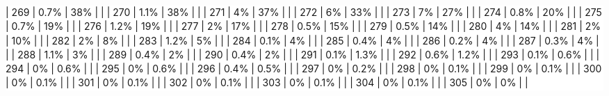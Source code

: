 | 269 | 0.7% | 38% |  |
| 270 | 1.1% | 38% |  |
| 271 | 4% | 37% |  |
| 272 | 6% | 33% |  |
| 273 | 7% | 27% |  |
| 274 | 0.8% | 20% |  |
| 275 | 0.7% | 19% |  |
| 276 | 1.2% | 19% |  |
| 277 | 2% | 17% |  |
| 278 | 0.5% | 15% |  |
| 279 | 0.5% | 14% |  |
| 280 | 4% | 14% |  |
| 281 | 2% | 10% |  |
| 282 | 2% | 8% |  |
| 283 | 1.2% | 5% |  |
| 284 | 0.1% | 4% |  |
| 285 | 0.4% | 4% |  |
| 286 | 0.2% | 4% |  |
| 287 | 0.3% | 4% |  |
| 288 | 1.1% | 3% |  |
| 289 | 0.4% | 2% |  |
| 290 | 0.4% | 2% |  |
| 291 | 0.1% | 1.3% |  |
| 292 | 0.6% | 1.2% |  |
| 293 | 0.1% | 0.6% |  |
| 294 | 0% | 0.6% |  |
| 295 | 0% | 0.6% |  |
| 296 | 0.4% | 0.5% |  |
| 297 | 0% | 0.2% |  |
| 298 | 0% | 0.1% |  |
| 299 | 0% | 0.1% |  |
| 300 | 0% | 0.1% |  |
| 301 | 0% | 0.1% |  |
| 302 | 0% | 0.1% |  |
| 303 | 0% | 0.1% |  |
| 304 | 0% | 0.1% |  |
| 305 | 0% | 0% |  |
